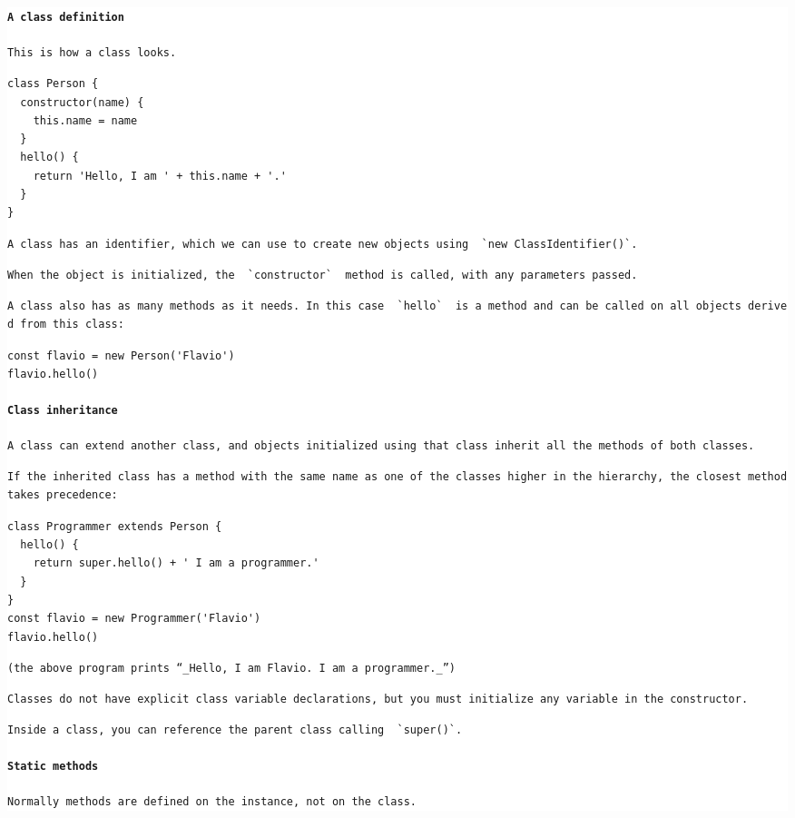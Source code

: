 #### `A class definition`

`This is how a class looks.`

```
class Person {
  constructor(name) {
    this.name = name
  }
  hello() {
    return 'Hello, I am ' + this.name + '.'
  }
}
```

``A class has an identifier, which we can use to create new objects using  `new ClassIdentifier()`.``

``When the object is initialized, the  `constructor`  method is called, with any parameters passed.``

``A class also has as many methods as it needs. In this case  `hello`  is a method and can be called on all objects derived from this class:``

```
const flavio = new Person('Flavio')
flavio.hello()
```

#### `Class inheritance`

`A class can extend another class, and objects initialized using that class inherit all the methods of both classes.`

`If the inherited class has a method with the same name as one of the classes higher in the hierarchy, the closest method takes precedence:`

```
class Programmer extends Person {
  hello() {
    return super.hello() + ' I am a programmer.'
  }
}
const flavio = new Programmer('Flavio')
flavio.hello()
```

`(the above program prints “_Hello, I am Flavio. I am a programmer._”)`

`Classes do not have explicit class variable declarations, but you must initialize any variable in the constructor.`

``Inside a class, you can reference the parent class calling  `super()`.``

#### `Static methods`

`Normally methods are defined on the instance, not on the class.`
